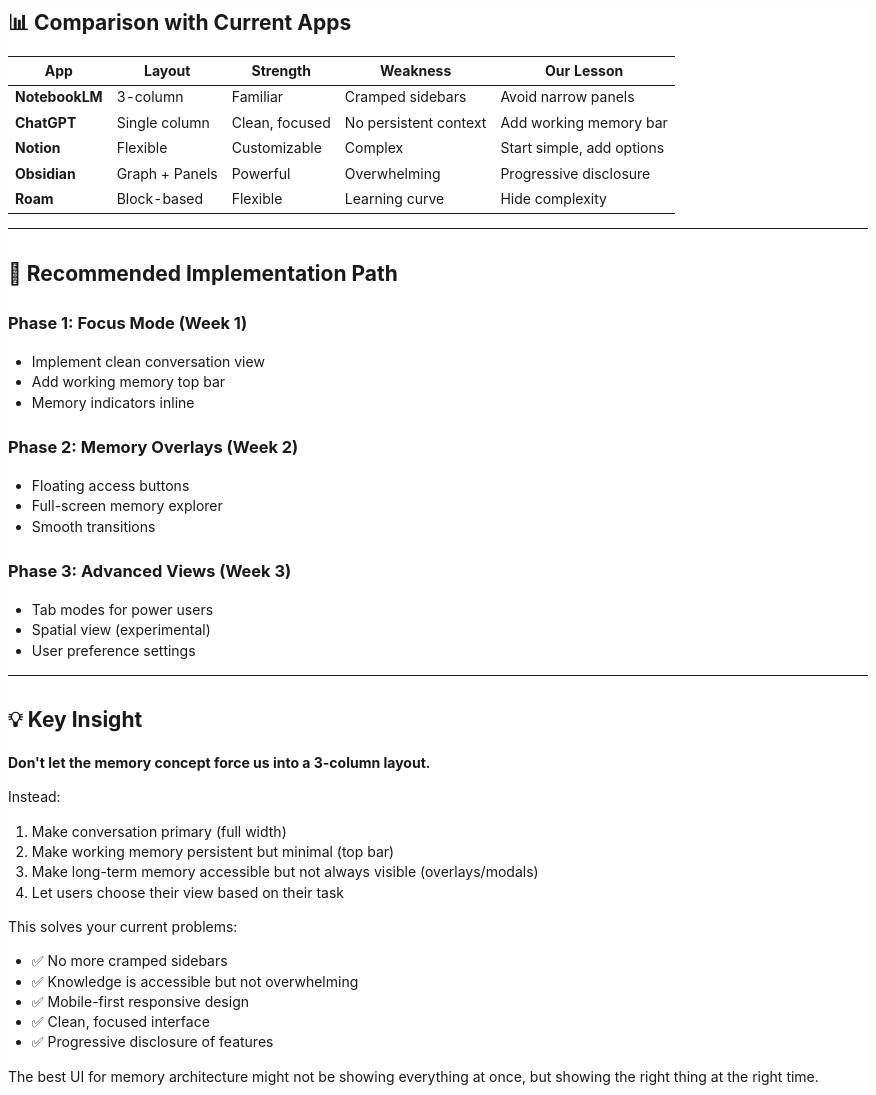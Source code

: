 
## 📊 Comparison with Current Apps

| App | Layout | Strength | Weakness | Our Lesson |
|-----|---------|----------|----------|------------|
| **NotebookLM** | 3-column | Familiar | Cramped sidebars | Avoid narrow panels |
| **ChatGPT** | Single column | Clean, focused | No persistent context | Add working memory bar |
| **Notion** | Flexible | Customizable | Complex | Start simple, add options |
| **Obsidian** | Graph + Panels | Powerful | Overwhelming | Progressive disclosure |
| **Roam** | Block-based | Flexible | Learning curve | Hide complexity |

---

## 🚀 Recommended Implementation Path

### Phase 1: Focus Mode (Week 1)
- Implement clean conversation view
- Add working memory top bar
- Memory indicators inline

### Phase 2: Memory Overlays (Week 2)
- Floating access buttons
- Full-screen memory explorer
- Smooth transitions

### Phase 3: Advanced Views (Week 3)
- Tab modes for power users
- Spatial view (experimental)
- User preference settings

---

## 💡 Key Insight

**Don't let the memory concept force us into a 3-column layout.**

Instead:
1. Make conversation primary (full width)
2. Make working memory persistent but minimal (top bar)
3. Make long-term memory accessible but not always visible (overlays/modals)
4. Let users choose their view based on their task

This solves your current problems:
- ✅ No more cramped sidebars
- ✅ Knowledge is accessible but not overwhelming
- ✅ Mobile-first responsive design
- ✅ Clean, focused interface
- ✅ Progressive disclosure of features

The best UI for memory architecture might not be showing everything at once, but showing the right thing at the right time.